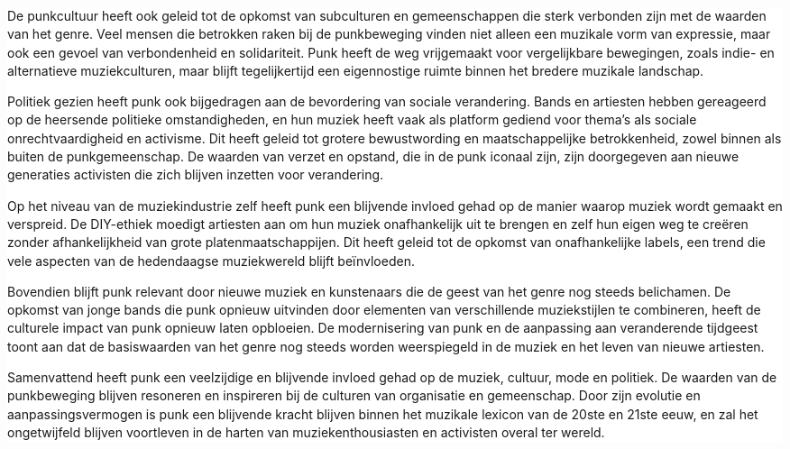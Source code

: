 De punkcultuur heeft ook geleid tot de opkomst van subculturen en gemeenschappen die sterk verbonden zijn met de waarden van het genre. Veel mensen die betrokken raken bij de punkbeweging vinden niet alleen een muzikale vorm van expressie, maar ook een gevoel van verbondenheid en solidariteit. Punk heeft de weg vrijgemaakt voor vergelijkbare bewegingen, zoals indie- en alternatieve muziekculturen, maar blijft tegelijkertijd een eigennostige ruimte binnen het bredere muzikale landschap.

Politiek gezien heeft punk ook bijgedragen aan de bevordering van sociale verandering. Bands en artiesten hebben gereageerd op de heersende politieke omstandigheden, en hun muziek heeft vaak als platform gediend voor thema’s als sociale onrechtvaardigheid en activisme. Dit heeft geleid tot grotere bewustwording en maatschappelijke betrokkenheid, zowel binnen als buiten de punkgemeenschap. De waarden van verzet en opstand, die in de punk iconaal zijn, zijn doorgegeven aan nieuwe generaties activisten die zich blijven inzetten voor verandering.

Op het niveau van de muziekindustrie zelf heeft punk een blijvende invloed gehad op de manier waarop muziek wordt gemaakt en verspreid. De DIY-ethiek moedigt artiesten aan om hun muziek onafhankelijk uit te brengen en zelf hun eigen weg te creëren zonder afhankelijkheid van grote platenmaatschappijen. Dit heeft geleid tot de opkomst van onafhankelijke labels, een trend die vele aspecten van de hedendaagse muziekwereld blijft beïnvloeden.

Bovendien blijft punk relevant door nieuwe muziek en kunstenaars die de geest van het genre nog steeds belichamen. De opkomst van jonge bands die punk opnieuw uitvinden door elementen van verschillende muziekstijlen te combineren, heeft de culturele impact van punk opnieuw laten opbloeien. De modernisering van punk en de aanpassing aan veranderende tijdgeest toont aan dat de basiswaarden van het genre nog steeds worden weerspiegeld in de muziek en het leven van nieuwe artiesten.

Samenvattend heeft punk een veelzijdige en blijvende invloed gehad op de muziek, cultuur, mode en politiek. De waarden van de punkbeweging blijven resoneren en inspireren bij de culturen van organisatie en gemeenschap. Door zijn evolutie en aanpassingsvermogen is punk een blijvende kracht blijven binnen het muzikale lexicon van de 20ste en 21ste eeuw, en zal het ongetwijfeld blijven voortleven in de harten van muziekenthousiasten en activisten overal ter wereld.
